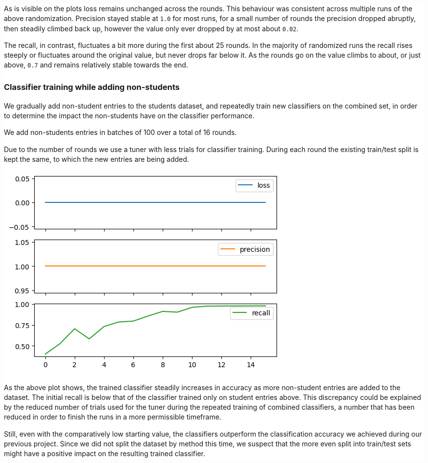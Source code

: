 As is visible on the plots loss remains unchanged across the rounds. This behaviour was consistent across multiple runs of the above randomization. Precision stayed stable at `1.0` for most runs, for a  small number of rounds the precision dropped abruptly, then steadily climbed back up, however the value only ever dropped by at most about `0.02`.

The recall, in contrast, fluctuates a bit more during the first about 25 rounds. In the majority of randomized runs the recall rises steeply or fluctuates around the original value, but never drops far below it. As the rounds go on the value climbs to about, or just above, `0.7` and remains relatively stable towards the end.

### Classifier training while adding non-students

We gradually add non-student entries to the students dataset, and repeatedly train new classifiers on the combined set, in order to determine the impact the non-students have on the classifier performance.

We add non-students entries in batches of 100 over a total of 16 rounds.

Due to the number of rounds we use a tuner with less trials for classifier training. During each round the existing train/test split is kept the same, to which the new entries are being added.

![Accuracy of classifier trained on increasing number of non-student entries](images/t1_03.png)

As the above plot shows, the trained classifier steadily increases in accuracy as more non-student entries are added to the dataset. The initial recall is below that of the classifier trained only on student entries above. This discrepancy could be explained by the reduced number of trials used for the tuner during the repeated training of combined classifiers, a number that has been reduced in order to finish the runs in a more permissible timeframe.

Still, even with the comparatively low starting value, the classifiers outperform the classification accuracy we achieved during our previous project. Since we did not split the dataset by method this time, we suspect that the more even split into train/test sets might have a positive impact on the resulting trained classifier.
